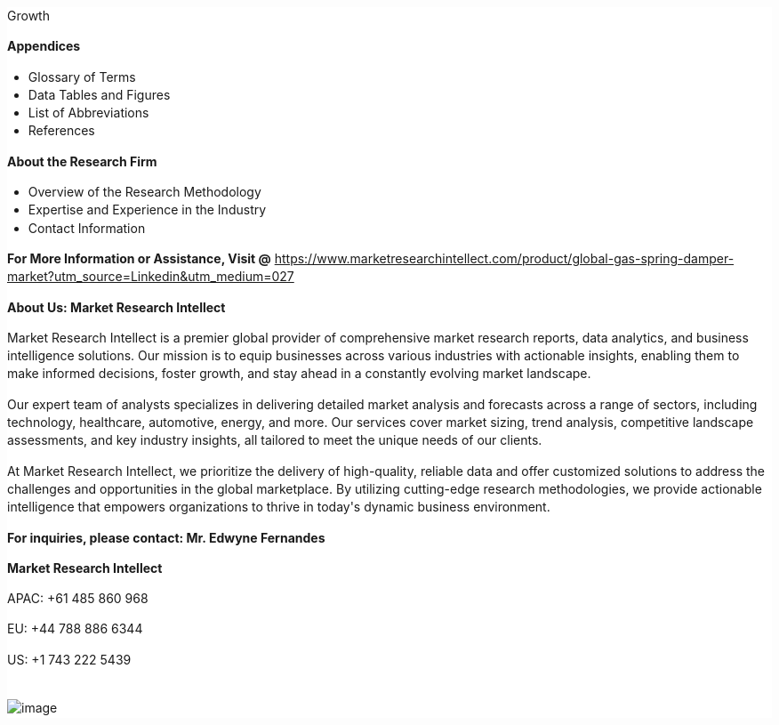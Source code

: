 Growth</li></ul><p><strong>Appendices</strong></p><ul><li>Glossary of Terms</li><li>Data Tables and Figures</li><li>List of Abbreviations</li><li>References</li></ul><p><strong>About the Research Firm</strong></p><ul><li>Overview of the Research Methodology</li><li>Expertise and Experience in the Industry</li><li>Contact Information</li></ul></div><div class="article-main__content" data-test-id="publishing-text-block"><p><span class="font-[700]"><strong>For More Information or Assistance, Visit @</strong>&nbsp;<a href="https://www.marketresearchintellect.com/product/global-gas-spring-damper-market?utm_source=Linkedin&utm_medium=027">https://www.marketresearchintellect.com/product/global-gas-spring-damper-market?utm_source=Linkedin&utm_medium=027</a></span></p><p><strong>About Us: Market Research Intellect</strong></p><p>Market Research Intellect is a premier global provider of comprehensive market research reports, data analytics, and business intelligence solutions. Our mission is to equip businesses across various industries with actionable insights, enabling them to make informed decisions, foster growth, and stay ahead in a constantly evolving market landscape.</p><p>Our expert team of analysts specializes in delivering detailed market analysis and forecasts across a range of sectors, including technology, healthcare, automotive, energy, and more. Our services cover market sizing, trend analysis, competitive landscape assessments, and key industry insights, all tailored to meet the unique needs of our clients.</p><p>At Market Research Intellect, we prioritize the delivery of high-quality, reliable data and offer customized solutions to address the challenges and opportunities in the global marketplace. By utilizing cutting-edge research methodologies, we provide actionable intelligence that empowers organizations to thrive in today's dynamic business environment.</p><p><strong>For inquiries, please contact: Mr. Edwyne Fernandes</strong></p><p><strong>Market Research Intellect</strong></p><p>APAC: +61 485 860 968</p><p>EU: +44 788 886 6344</p><p>US: +1 743 222 5439</p></div><div class="article-main__content" data-test-id="publishing-text-block">&nbsp;</div>
![image](https://github.com/user-attachments/assets/b858c31b-df7e-42a3-a7f4-4001126ad28a)
